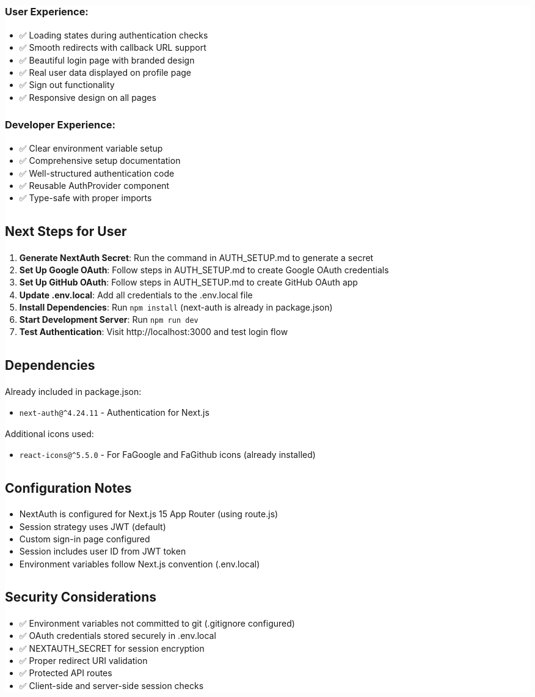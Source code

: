 ### User Experience:
- ✅ Loading states during authentication checks
- ✅ Smooth redirects with callback URL support
- ✅ Beautiful login page with branded design
- ✅ Real user data displayed on profile page
- ✅ Sign out functionality
- ✅ Responsive design on all pages

### Developer Experience:
- ✅ Clear environment variable setup
- ✅ Comprehensive setup documentation
- ✅ Well-structured authentication code
- ✅ Reusable AuthProvider component
- ✅ Type-safe with proper imports

## Next Steps for User

1. **Generate NextAuth Secret**: Run the command in AUTH_SETUP.md to generate a secret
2. **Set Up Google OAuth**: Follow steps in AUTH_SETUP.md to create Google OAuth credentials
3. **Set Up GitHub OAuth**: Follow steps in AUTH_SETUP.md to create GitHub OAuth app
4. **Update .env.local**: Add all credentials to the .env.local file
5. **Install Dependencies**: Run `npm install` (next-auth is already in package.json)
6. **Start Development Server**: Run `npm run dev`
7. **Test Authentication**: Visit http://localhost:3000 and test login flow

## Dependencies

Already included in package.json:
- `next-auth@^4.24.11` - Authentication for Next.js

Additional icons used:
- `react-icons@^5.5.0` - For FaGoogle and FaGithub icons (already installed)

## Configuration Notes

- NextAuth is configured for Next.js 15 App Router (using route.js)
- Session strategy uses JWT (default)
- Custom sign-in page configured
- Session includes user ID from JWT token
- Environment variables follow Next.js convention (.env.local)

## Security Considerations

- ✅ Environment variables not committed to git (.gitignore configured)
- ✅ OAuth credentials stored securely in .env.local
- ✅ NEXTAUTH_SECRET for session encryption
- ✅ Proper redirect URI validation
- ✅ Protected API routes
- ✅ Client-side and server-side session checks
